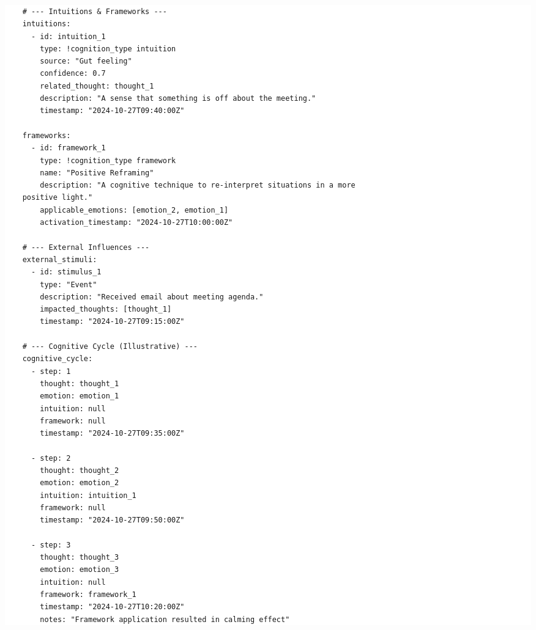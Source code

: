         # --- Intuitions & Frameworks ---
        intuitions:
          - id: intuition_1
            type: !cognition_type intuition
            source: "Gut feeling"
            confidence: 0.7
            related_thought: thought_1
            description: "A sense that something is off about the meeting."
            timestamp: "2024-10-27T09:40:00Z"

        frameworks:
          - id: framework_1
            type: !cognition_type framework
            name: "Positive Reframing"
            description: "A cognitive technique to re-interpret situations in a more
        positive light."
            applicable_emotions: [emotion_2, emotion_1]
            activation_timestamp: "2024-10-27T10:00:00Z"

        # --- External Influences ---
        external_stimuli:
          - id: stimulus_1
            type: "Event"
            description: "Received email about meeting agenda."
            impacted_thoughts: [thought_1]
            timestamp: "2024-10-27T09:15:00Z"

        # --- Cognitive Cycle (Illustrative) ---
        cognitive_cycle:
          - step: 1
            thought: thought_1
            emotion: emotion_1
            intuition: null
            framework: null
            timestamp: "2024-10-27T09:35:00Z"

          - step: 2
            thought: thought_2
            emotion: emotion_2
            intuition: intuition_1
            framework: null
            timestamp: "2024-10-27T09:50:00Z"

          - step: 3
            thought: thought_3
            emotion: emotion_3
            intuition: null
            framework: framework_1
            timestamp: "2024-10-27T10:20:00Z"
            notes: "Framework application resulted in calming effect"
